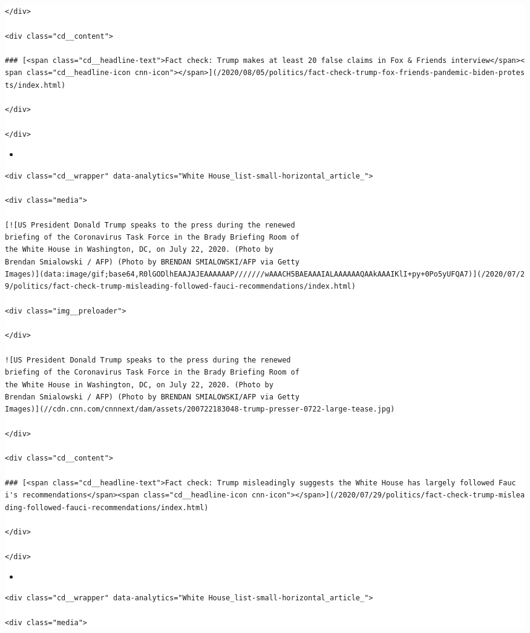     </div>
    
    <div class="cd__content">
    
    ### [<span class="cd__headline-text">Fact check: Trump makes at least 20 false claims in Fox & Friends interview</span><span class="cd__headline-icon cnn-icon"></span>](/2020/08/05/politics/fact-check-trump-fox-friends-pandemic-biden-protests/index.html)
    
    </div>
    
    </div>

  - 
    
    <div class="cd__wrapper" data-analytics="White House_list-small-horizontal_article_">
    
    <div class="media">
    
    [![US President Donald Trump speaks to the press during the renewed
    briefing of the Coronavirus Task Force in the Brady Briefing Room of
    the White House in Washington, DC, on July 22, 2020. (Photo by
    Brendan Smialowski / AFP) (Photo by BRENDAN SMIALOWSKI/AFP via Getty
    Images)](data:image/gif;base64,R0lGODlhEAAJAJEAAAAAAP///////wAAACH5BAEAAAIALAAAAAAQAAkAAAIKlI+py+0Po5yUFQA7)](/2020/07/29/politics/fact-check-trump-misleading-followed-fauci-recommendations/index.html)
    
    <div class="img__preloader">
    
    </div>
    
    ![US President Donald Trump speaks to the press during the renewed
    briefing of the Coronavirus Task Force in the Brady Briefing Room of
    the White House in Washington, DC, on July 22, 2020. (Photo by
    Brendan Smialowski / AFP) (Photo by BRENDAN SMIALOWSKI/AFP via Getty
    Images)](//cdn.cnn.com/cnnnext/dam/assets/200722183048-trump-presser-0722-large-tease.jpg)
    
    </div>
    
    <div class="cd__content">
    
    ### [<span class="cd__headline-text">Fact check: Trump misleadingly suggests the White House has largely followed Fauci's recommendations</span><span class="cd__headline-icon cnn-icon"></span>](/2020/07/29/politics/fact-check-trump-misleading-followed-fauci-recommendations/index.html)
    
    </div>
    
    </div>

  - 
    
    <div class="cd__wrapper" data-analytics="White House_list-small-horizontal_article_">
    
    <div class="media">
    